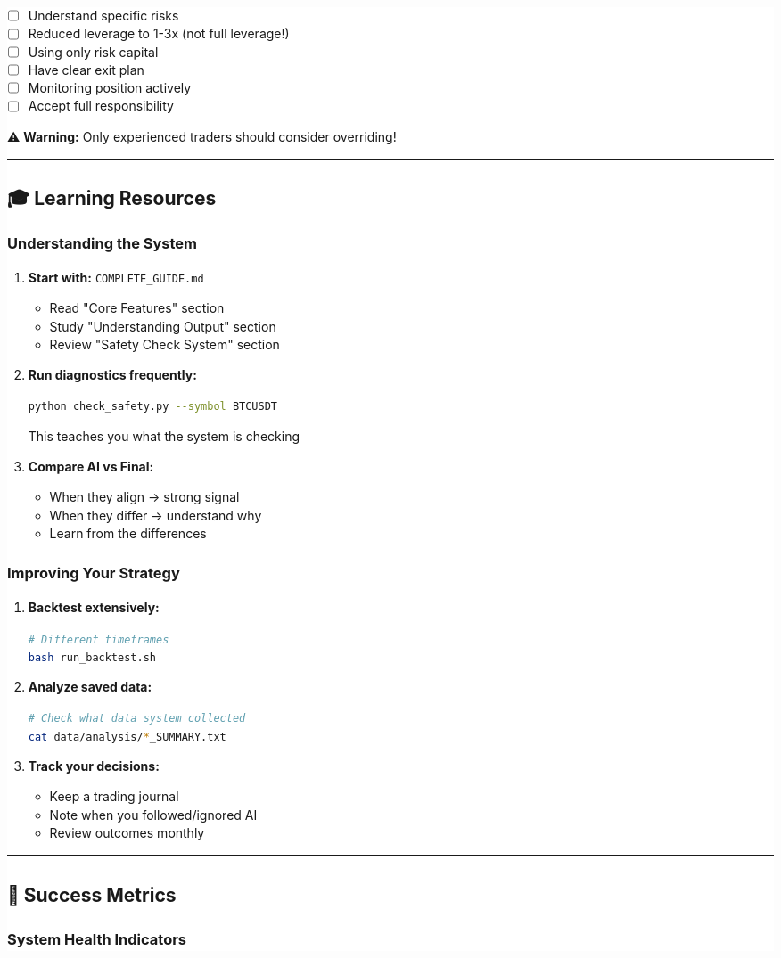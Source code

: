 - [ ] Understand specific risks
- [ ] Reduced leverage to 1-3x (not full leverage!)
- [ ] Using only risk capital
- [ ] Have clear exit plan
- [ ] Monitoring position actively
- [ ] Accept full responsibility

⚠️ **Warning:** Only experienced traders should consider overriding!

---

## 🎓 Learning Resources

### Understanding the System

1. **Start with:** `COMPLETE_GUIDE.md`
   - Read "Core Features" section
   - Study "Understanding Output" section
   - Review "Safety Check System" section

2. **Run diagnostics frequently:**
   ```bash
   python check_safety.py --symbol BTCUSDT
   ```
   This teaches you what the system is checking

3. **Compare AI vs Final:**
   - When they align → strong signal
   - When they differ → understand why
   - Learn from the differences

### Improving Your Strategy

1. **Backtest extensively:**
   ```bash
   # Different timeframes
   bash run_backtest.sh
   ```

2. **Analyze saved data:**
   ```bash
   # Check what data system collected
   cat data/analysis/*_SUMMARY.txt
   ```

3. **Track your decisions:**
   - Keep a trading journal
   - Note when you followed/ignored AI
   - Review outcomes monthly

---

## 🎯 Success Metrics

### System Health Indicators

